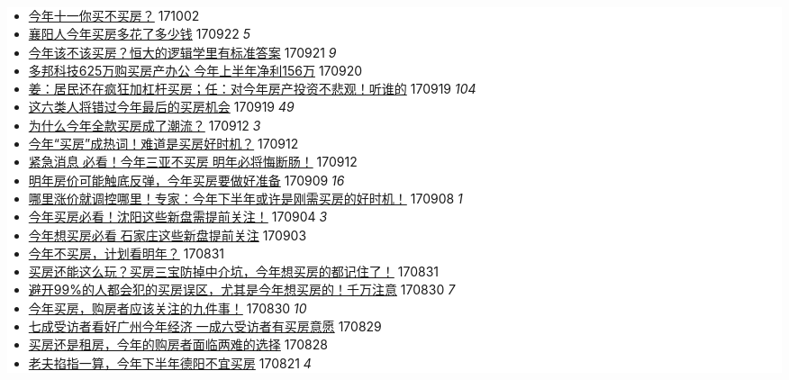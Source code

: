 - [今年十一你买不买房？](http://jkwz.applinzi.com/ittc/7019860052515750928.html#%E4%BB%8A%E5%B9%B4%E5%8D%81%E4%B8%80%E4%BD%A0%E4%B9%B0%E4%B8%8D%E4%B9%B0%E6%88%BF%EF%BC%9F) 171002  
- [襄阳人今年买房多花了多少钱](http://jkwz.applinzi.com/ittc/7016149475192734736.html#%E8%A5%84%E9%98%B3%E4%BA%BA%E4%BB%8A%E5%B9%B4%E4%B9%B0%E6%88%BF%E5%A4%9A%E8%8A%B1%E4%BA%86%E5%A4%9A%E5%B0%91%E9%92%B1) 170922 *5* 
- [今年该不该买房？恒大的逻辑学里有标准答案](http://jkwz.applinzi.com/ittc/7015828051500467216.html#%E4%BB%8A%E5%B9%B4%E8%AF%A5%E4%B8%8D%E8%AF%A5%E4%B9%B0%E6%88%BF%EF%BC%9F%E6%81%92%E5%A4%A7%E7%9A%84%E9%80%BB%E8%BE%91%E5%AD%A6%E9%87%8C%E6%9C%89%E6%A0%87%E5%87%86%E7%AD%94%E6%A1%88) 170921 *9* 
- [多邦科技625万购买房产办公 今年上半年净利156万](http://jkwz.applinzi.com/ittc/7015412459085759505.html#%E5%A4%9A%E9%82%A6%E7%A7%91%E6%8A%80625%E4%B8%87%E8%B4%AD%E4%B9%B0%E6%88%BF%E4%BA%A7%E5%8A%9E%E5%85%AC+%E4%BB%8A%E5%B9%B4%E4%B8%8A%E5%8D%8A%E5%B9%B4%E5%87%80%E5%88%A9156%E4%B8%87) 170920  
- [姜：居民还在疯狂加杠杆买房；任：对今年房产投资不悲观！听谁的](http://jkwz.applinzi.com/ittc/7015058012438529040.html#%E5%A7%9C%EF%BC%9A%E5%B1%85%E6%B0%91%E8%BF%98%E5%9C%A8%E7%96%AF%E7%8B%82%E5%8A%A0%E6%9D%A0%E6%9D%86%E4%B9%B0%E6%88%BF%EF%BC%9B%E4%BB%BB%EF%BC%9A%E5%AF%B9%E4%BB%8A%E5%B9%B4%E6%88%BF%E4%BA%A7%E6%8A%95%E8%B5%84%E4%B8%8D%E6%82%B2%E8%A7%82%EF%BC%81%E5%90%AC%E8%B0%81%E7%9A%84) 170919 *104* 
- [这六类人将错过今年最后的买房机会](http://jkwz.applinzi.com/ittc/7015050609672324112.html#%E8%BF%99%E5%85%AD%E7%B1%BB%E4%BA%BA%E5%B0%86%E9%94%99%E8%BF%87%E4%BB%8A%E5%B9%B4%E6%9C%80%E5%90%8E%E7%9A%84%E4%B9%B0%E6%88%BF%E6%9C%BA%E4%BC%9A) 170919 *49* 
- [为什么今年全款买房成了潮流？](http://jkwz.applinzi.com/ittc/7012482545277731856.html#%E4%B8%BA%E4%BB%80%E4%B9%88%E4%BB%8A%E5%B9%B4%E5%85%A8%E6%AC%BE%E4%B9%B0%E6%88%BF%E6%88%90%E4%BA%86%E6%BD%AE%E6%B5%81%EF%BC%9F) 170912 *3* 
- [今年“买房”成热词！难道是买房好时机？](http://jkwz.applinzi.com/ittc/7012351249197040656.html#%E4%BB%8A%E5%B9%B4%E2%80%9C%E4%B9%B0%E6%88%BF%E2%80%9D%E6%88%90%E7%83%AD%E8%AF%8D%EF%BC%81%E9%9A%BE%E9%81%93%E6%98%AF%E4%B9%B0%E6%88%BF%E5%A5%BD%E6%97%B6%E6%9C%BA%EF%BC%9F) 170912  
- [紧急消息 必看！今年三亚不买房 明年必将悔断肠！](http://jkwz.applinzi.com/ittc/7012328500932117521.html#%E7%B4%A7%E6%80%A5%E6%B6%88%E6%81%AF+%E5%BF%85%E7%9C%8B%EF%BC%81%E4%BB%8A%E5%B9%B4%E4%B8%89%E4%BA%9A%E4%B8%8D%E4%B9%B0%E6%88%BF+%E6%98%8E%E5%B9%B4%E5%BF%85%E5%B0%86%E6%82%94%E6%96%AD%E8%82%A0%EF%BC%81) 170912  
- [明年房价可能触底反弹，今年买房要做好准备](http://jkwz.applinzi.com/ittc/7011291597545931792.html#%E6%98%8E%E5%B9%B4%E6%88%BF%E4%BB%B7%E5%8F%AF%E8%83%BD%E8%A7%A6%E5%BA%95%E5%8F%8D%E5%BC%B9%EF%BC%8C%E4%BB%8A%E5%B9%B4%E4%B9%B0%E6%88%BF%E8%A6%81%E5%81%9A%E5%A5%BD%E5%87%86%E5%A4%87) 170909 *16* 
- [哪里涨价就调控哪里！专家：今年下半年或许是刚需买房的好时机！](http://jkwz.applinzi.com/ittc/7010868640503825425.html#%E5%93%AA%E9%87%8C%E6%B6%A8%E4%BB%B7%E5%B0%B1%E8%B0%83%E6%8E%A7%E5%93%AA%E9%87%8C%EF%BC%81%E4%B8%93%E5%AE%B6%EF%BC%9A%E4%BB%8A%E5%B9%B4%E4%B8%8B%E5%8D%8A%E5%B9%B4%E6%88%96%E8%AE%B8%E6%98%AF%E5%88%9A%E9%9C%80%E4%B9%B0%E6%88%BF%E7%9A%84%E5%A5%BD%E6%97%B6%E6%9C%BA%EF%BC%81) 170908 *1* 
- [今年买房必看！沈阳这些新盘需提前关注！](http://jkwz.applinzi.com/ittc/7009414502003770385.html#%E4%BB%8A%E5%B9%B4%E4%B9%B0%E6%88%BF%E5%BF%85%E7%9C%8B%EF%BC%81%E6%B2%88%E9%98%B3%E8%BF%99%E4%BA%9B%E6%96%B0%E7%9B%98%E9%9C%80%E6%8F%90%E5%89%8D%E5%85%B3%E6%B3%A8%EF%BC%81) 170904 *3* 
- [今年想买房必看 石家庄这些新盘提前关注](http://jkwz.applinzi.com/ittc/7009014442472506385.html#%E4%BB%8A%E5%B9%B4%E6%83%B3%E4%B9%B0%E6%88%BF%E5%BF%85%E7%9C%8B+%E7%9F%B3%E5%AE%B6%E5%BA%84%E8%BF%99%E4%BA%9B%E6%96%B0%E7%9B%98%E6%8F%90%E5%89%8D%E5%85%B3%E6%B3%A8) 170903  
- [今年不买房，计划看明年？](http://jkwz.applinzi.com/ittc/7008018701084001296.html#%E4%BB%8A%E5%B9%B4%E4%B8%8D%E4%B9%B0%E6%88%BF%EF%BC%8C%E8%AE%A1%E5%88%92%E7%9C%8B%E6%98%8E%E5%B9%B4%EF%BC%9F) 170831  
- [买房还能这么玩？买房三宝防掉中介坑，今年想买房的都记住了！](http://jkwz.applinzi.com/ittc/7007883372423283728.html#%E4%B9%B0%E6%88%BF%E8%BF%98%E8%83%BD%E8%BF%99%E4%B9%88%E7%8E%A9%EF%BC%9F%E4%B9%B0%E6%88%BF%E4%B8%89%E5%AE%9D%E9%98%B2%E6%8E%89%E4%B8%AD%E4%BB%8B%E5%9D%91%EF%BC%8C%E4%BB%8A%E5%B9%B4%E6%83%B3%E4%B9%B0%E6%88%BF%E7%9A%84%E9%83%BD%E8%AE%B0%E4%BD%8F%E4%BA%86%EF%BC%81) 170831  
- [避开99%的人都会犯的买房误区，尤其是今年想买房的！千万注意](http://jkwz.applinzi.com/ittc/7007621785686901777.html#%E9%81%BF%E5%BC%8099%25%E7%9A%84%E4%BA%BA%E9%83%BD%E4%BC%9A%E7%8A%AF%E7%9A%84%E4%B9%B0%E6%88%BF%E8%AF%AF%E5%8C%BA%EF%BC%8C%E5%B0%A4%E5%85%B6%E6%98%AF%E4%BB%8A%E5%B9%B4%E6%83%B3%E4%B9%B0%E6%88%BF%E7%9A%84%EF%BC%81%E5%8D%83%E4%B8%87%E6%B3%A8%E6%84%8F) 170830 *7* 
- [今年买房，购房者应该关注的九件事！](http://jkwz.applinzi.com/ittc/7007517389418398736.html#%E4%BB%8A%E5%B9%B4%E4%B9%B0%E6%88%BF%EF%BC%8C%E8%B4%AD%E6%88%BF%E8%80%85%E5%BA%94%E8%AF%A5%E5%85%B3%E6%B3%A8%E7%9A%84%E4%B9%9D%E4%BB%B6%E4%BA%8B%EF%BC%81) 170830 *10* 
- [七成受访者看好广州今年经济 一成六受访者有买房意愿](http://jkwz.applinzi.com/ittc/7007123893352137745.html#%E4%B8%83%E6%88%90%E5%8F%97%E8%AE%BF%E8%80%85%E7%9C%8B%E5%A5%BD%E5%B9%BF%E5%B7%9E%E4%BB%8A%E5%B9%B4%E7%BB%8F%E6%B5%8E+%E4%B8%80%E6%88%90%E5%85%AD%E5%8F%97%E8%AE%BF%E8%80%85%E6%9C%89%E4%B9%B0%E6%88%BF%E6%84%8F%E6%84%BF) 170829  
- [买房还是租房，今年的购房者面临两难的选择](http://jkwz.applinzi.com/ittc/7006970018984887313.html#%E4%B9%B0%E6%88%BF%E8%BF%98%E6%98%AF%E7%A7%9F%E6%88%BF%EF%BC%8C%E4%BB%8A%E5%B9%B4%E7%9A%84%E8%B4%AD%E6%88%BF%E8%80%85%E9%9D%A2%E4%B8%B4%E4%B8%A4%E9%9A%BE%E7%9A%84%E9%80%89%E6%8B%A9) 170828  
- [老夫掐指一算，今年下半年德阳不宜买房](http://jkwz.applinzi.com/ittc/7003199956763280401.html#%E8%80%81%E5%A4%AB%E6%8E%90%E6%8C%87%E4%B8%80%E7%AE%97%EF%BC%8C%E4%BB%8A%E5%B9%B4%E4%B8%8B%E5%8D%8A%E5%B9%B4%E5%BE%B7%E9%98%B3%E4%B8%8D%E5%AE%9C%E4%B9%B0%E6%88%BF) 170821 *4* 
